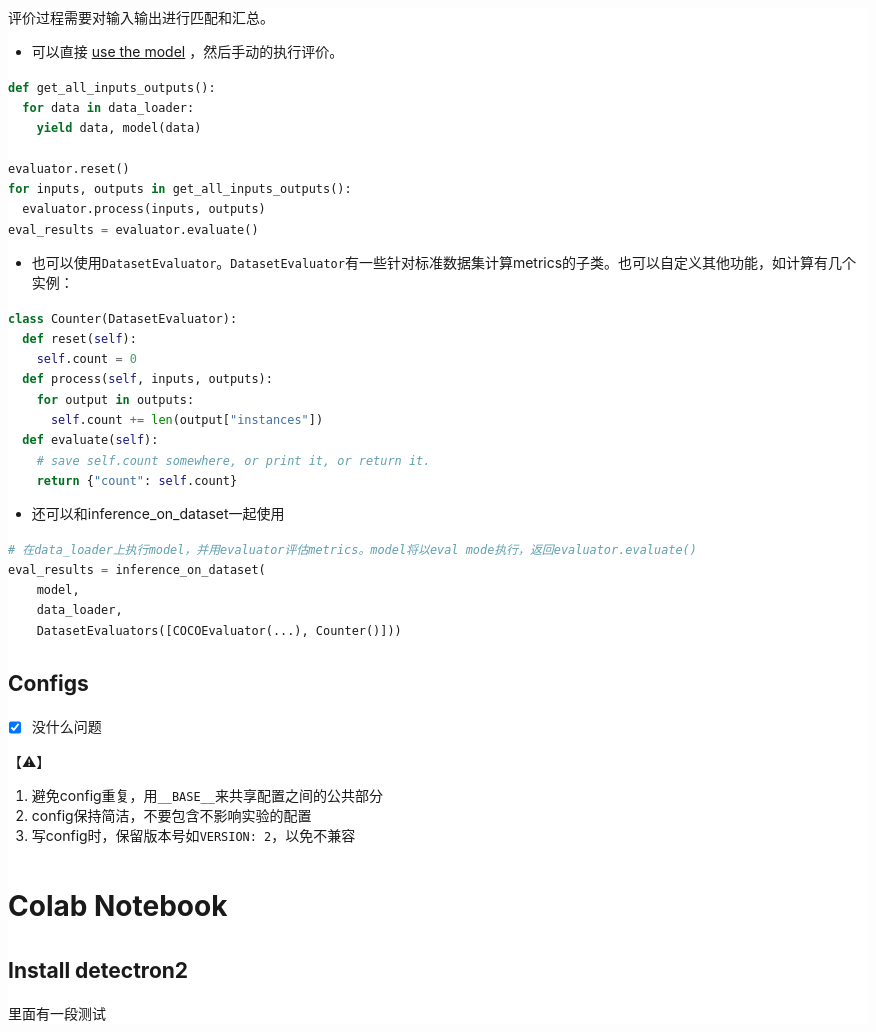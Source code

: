 评价过程需要对输入输出进行匹配和汇总。

* 可以直接 [use the model](https://detectron2.readthedocs.io/tutorials/models.html) ，然后手动的执行评价。

```python
def get_all_inputs_outputs():
  for data in data_loader:
    yield data, model(data)

evaluator.reset()
for inputs, outputs in get_all_inputs_outputs():
  evaluator.process(inputs, outputs)
eval_results = evaluator.evaluate()
```

* 也可以使用`DatasetEvaluator`。`DatasetEvaluator`有一些针对标准数据集计算metrics的子类。也可以自定义其他功能，如计算有几个实例：

```python
class Counter(DatasetEvaluator):
  def reset(self):
    self.count = 0
  def process(self, inputs, outputs):
    for output in outputs:
      self.count += len(output["instances"])
  def evaluate(self):
    # save self.count somewhere, or print it, or return it.
    return {"count": self.count}
```

* 还可以和inference_on_dataset一起使用

```python
# 在data_loader上执行model，并用evaluator评估metrics。model将以eval mode执行，返回evaluator.evaluate()
eval_results = inference_on_dataset(
    model,
    data_loader,
    DatasetEvaluators([COCOEvaluator(...), Counter()]))
```

## Configs

- [x] 没什么问题

【⚠️】

1. 避免config重复，用`__BASE__`来共享配置之间的公共部分
2. config保持简洁，不要包含不影响实验的配置
3. 写config时，保留版本号如`VERSION: 2`，以免不兼容

# Colab Notebook

## **Install detectron2**

里面有一段测试

